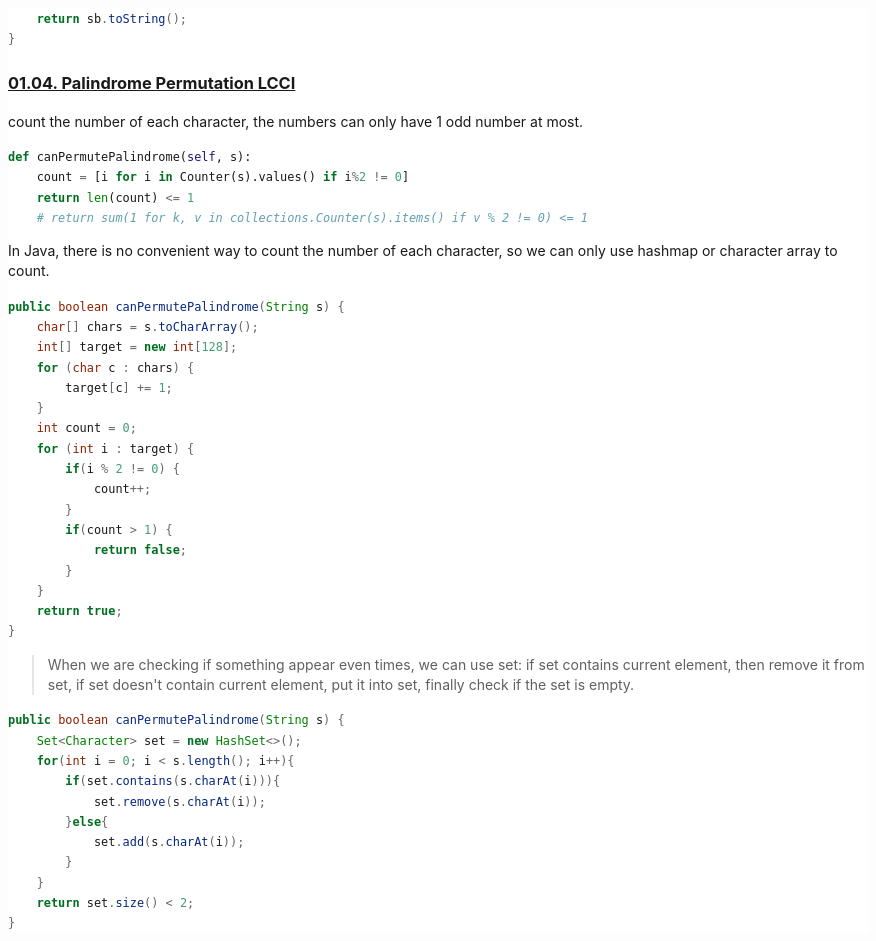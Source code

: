 ```java
    return sb.toString();
}
```

### [01.04. Palindrome Permutation LCCI](https://leetcode-cn.com/problems/palindrome-permutation-lcci/)

count the number of each character, the numbers can only have 1 odd number at most.

```python
def canPermutePalindrome(self, s):
    count = [i for i in Counter(s).values() if i%2 != 0]
    return len(count) <= 1
    # return sum(1 for k, v in collections.Counter(s).items() if v % 2 != 0) <= 1
```

In Java, there is no convenient way to count the number of each character, so we can only use hashmap or character array to count.

```java
public boolean canPermutePalindrome(String s) {
    char[] chars = s.toCharArray();
    int[] target = new int[128];
    for (char c : chars) {
        target[c] += 1;
    }
    int count = 0;
    for (int i : target) {
        if(i % 2 != 0) {
            count++;
        }
        if(count > 1) {
            return false;
        }
    }
    return true;
}
```

>When we are checking if something appear even times, we can use set: if set contains current element, then remove it from set, if set doesn't contain current element, put it into set, finally check if the set is empty.

```java
public boolean canPermutePalindrome(String s) {
    Set<Character> set = new HashSet<>();
    for(int i = 0; i < s.length(); i++){
        if(set.contains(s.charAt(i))){
            set.remove(s.charAt(i));
        }else{
            set.add(s.charAt(i));
        }
    }
    return set.size() < 2;
}
```

